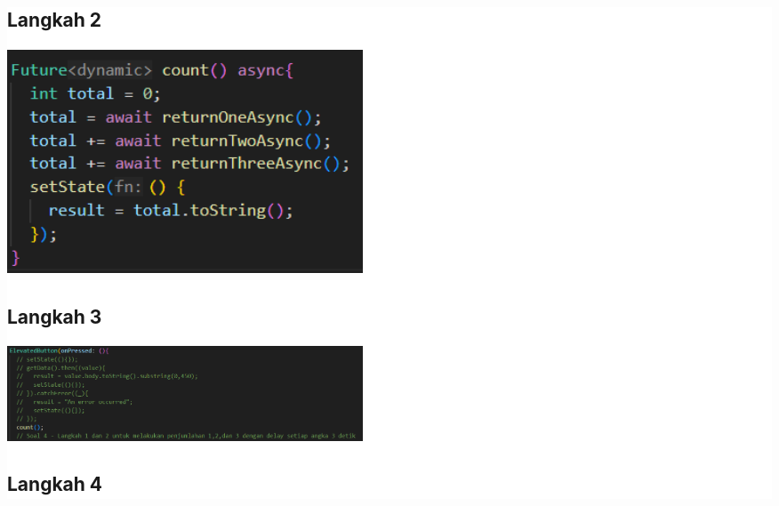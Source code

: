 ## Langkah 2 

<img src='Images/6.png' width='400'>

## Langkah 3 

<img src='Images/7.png' width='400'>

## Langkah 4   
